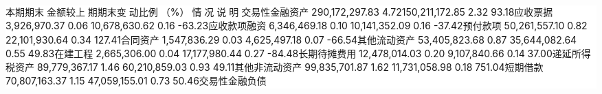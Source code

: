 本期期末
金额较上
期期末变
动比例
（%）
情
况
说
明
交易性金融资产
290,172,297.83
4.72150,211,172.85
2.32
93.18应收票据
3,926,970.37
0.06
10,678,630.62
0.16
-63.23应收款项融资
6,346,469.18
0.10
10,141,352.09
0.16
-37.42预付款项
50,261,557.10
0.82
22,101,930.64
0.34
127.41合同资产
1,547,836.29
0.03
4,625,497.18
0.07
-66.54其他流动资产
53,405,823.68
0.87
35,644,082.64
0.55
49.83在建工程
2,665,306.00
0.04
17,177,980.44
0.27
-84.48长期待摊费用
12,478,014.03
0.20
9,107,840.66
0.14
37.00递延所得税资产
89,779,367.17
1.46
60,210,859.03
0.93
49.11其他非流动资产
99,835,701.87
1.62
11,731,058.98
0.18
751.04短期借款
70,807,163.37
1.15
47,059,155.01
0.73
50.46交易性金融负债
